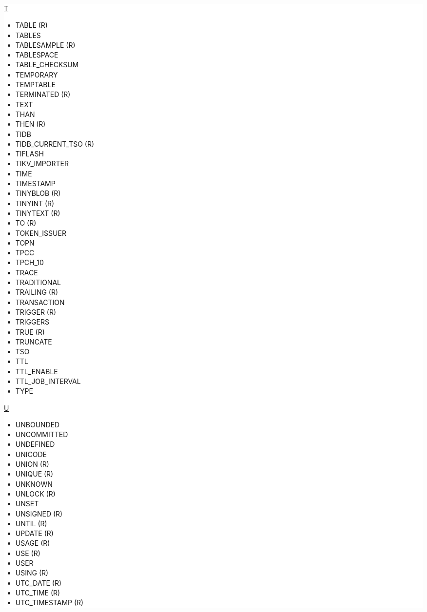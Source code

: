 <a id="T" class="letter" href="#T">T</a>

- TABLE (R)
- TABLES
- TABLESAMPLE (R)
- TABLESPACE
- TABLE_CHECKSUM
- TEMPORARY
- TEMPTABLE
- TERMINATED (R)
- TEXT
- THAN
- THEN (R)
- TIDB
- TIDB_CURRENT_TSO (R)
- TIFLASH
- TIKV_IMPORTER
- TIME
- TIMESTAMP
- TINYBLOB (R)
- TINYINT (R)
- TINYTEXT (R)
- TO (R)
- TOKEN_ISSUER
- TOPN
- TPCC
- TPCH_10
- TRACE
- TRADITIONAL
- TRAILING (R)
- TRANSACTION
- TRIGGER (R)
- TRIGGERS
- TRUE (R)
- TRUNCATE
- TSO
- TTL
- TTL_ENABLE
- TTL_JOB_INTERVAL
- TYPE

<a id="U" class="letter" href="#U">U</a>

- UNBOUNDED
- UNCOMMITTED
- UNDEFINED
- UNICODE
- UNION (R)
- UNIQUE (R)
- UNKNOWN
- UNLOCK (R)
- UNSET
- UNSIGNED (R)
- UNTIL (R)
- UPDATE (R)
- USAGE (R)
- USE (R)
- USER
- USING (R)
- UTC_DATE (R)
- UTC_TIME (R)
- UTC_TIMESTAMP (R)
